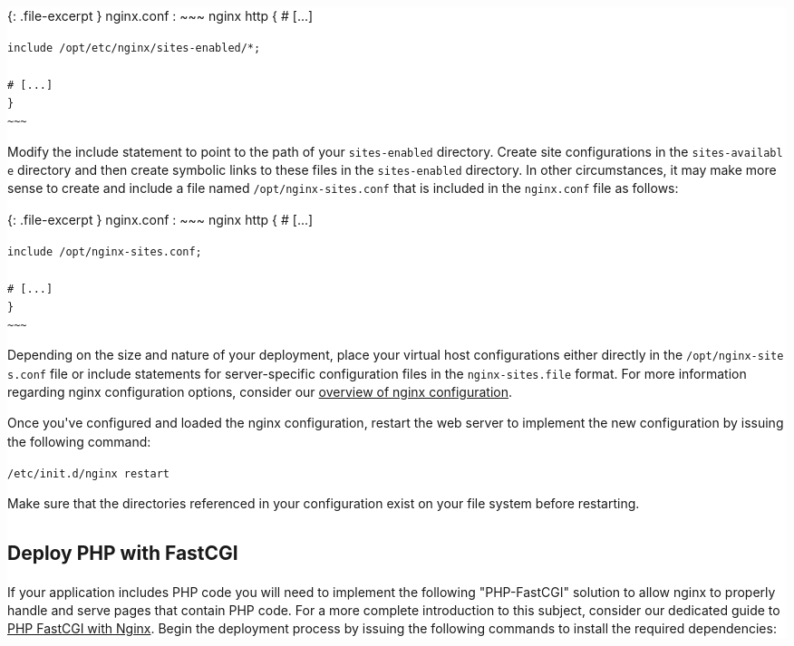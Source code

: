 {: .file-excerpt }
nginx.conf
:   ~~~ nginx
    http {
    # [...]

    include /opt/etc/nginx/sites-enabled/*;

    # [...]      
    }
    ~~~

Modify the include statement to point to the path of your `sites-enabled` directory. Create site configurations in the `sites-available` directory and then create symbolic links to these files in the `sites-enabled` directory. In other circumstances, it may make more sense to create and include a file named `/opt/nginx-sites.conf` that is included in the `nginx.conf` file as follows:

{: .file-excerpt }
nginx.conf
:   ~~~ nginx
    http {
    # [...]

    include /opt/nginx-sites.conf;

    # [...]      
    }
    ~~~

Depending on the size and nature of your deployment, place your virtual host configurations either directly in the `/opt/nginx-sites.conf` file or include statements for server-specific configuration files in the `nginx-sites.file` format. For more information regarding nginx configuration options, consider our [overview of nginx configuration](/docs/web-servers/nginx/configuration/basic).

Once you've configured and loaded the nginx configuration, restart the web server to implement the new configuration by issuing the following command:

    /etc/init.d/nginx restart

Make sure that the directories referenced in your configuration exist on your file system before restarting.

Deploy PHP with FastCGI
-----------------------

If your application includes PHP code you will need to implement the following "PHP-FastCGI" solution to allow nginx to properly handle and serve pages that contain PHP code. For a more complete introduction to this subject, consider our dedicated guide to [PHP FastCGI with Nginx](/docs/web-servers/nginx/php-fastcgi). Begin the deployment process by issuing the following commands to install the required dependencies:
